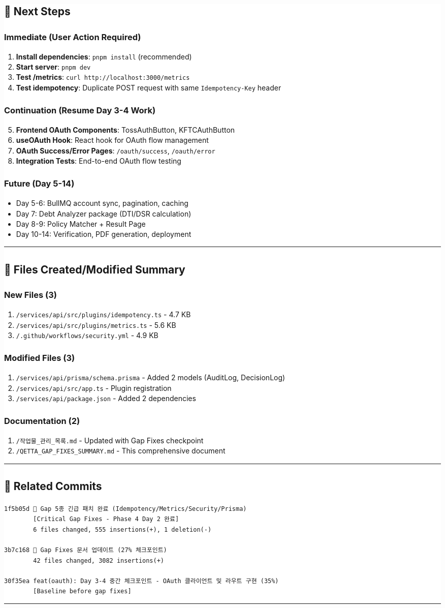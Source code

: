 
## 🎯 Next Steps

### Immediate (User Action Required)
1. **Install dependencies**: `pnpm install` (recommended)
2. **Start server**: `pnpm dev`
3. **Test /metrics**: `curl http://localhost:3000/metrics`
4. **Test idempotency**: Duplicate POST request with same `Idempotency-Key` header

### Continuation (Resume Day 3-4 Work)
5. **Frontend OAuth Components**: TossAuthButton, KFTCAuthButton
6. **useOAuth Hook**: React hook for OAuth flow management
7. **OAuth Success/Error Pages**: `/oauth/success`, `/oauth/error`
8. **Integration Tests**: End-to-end OAuth flow testing

### Future (Day 5-14)
- Day 5-6: BullMQ account sync, pagination, caching
- Day 7: Debt Analyzer package (DTI/DSR calculation)
- Day 8-9: Policy Matcher + Result Page
- Day 10-14: Verification, PDF generation, deployment

---

## 📝 Files Created/Modified Summary

### New Files (3)
1. `/services/api/src/plugins/idempotency.ts` - 4.7 KB
2. `/services/api/src/plugins/metrics.ts` - 5.6 KB
3. `/.github/workflows/security.yml` - 4.9 KB

### Modified Files (3)
1. `/services/api/prisma/schema.prisma` - Added 2 models (AuditLog, DecisionLog)
2. `/services/api/src/app.ts` - Plugin registration
3. `/services/api/package.json` - Added 2 dependencies

### Documentation (2)
1. `/작업물_관리_목록.md` - Updated with Gap Fixes checkpoint
2. `/QETTA_GAP_FIXES_SUMMARY.md` - This comprehensive document

---

## 🔗 Related Commits

```
1f5b05d 🔧 Gap 5종 긴급 패치 완료 (Idempotency/Metrics/Security/Prisma)
        [Critical Gap Fixes - Phase 4 Day 2 완료]
        6 files changed, 555 insertions(+), 1 deletion(-)

3b7c168 📝 Gap Fixes 문서 업데이트 (27% 체크포인트)
        42 files changed, 3082 insertions(+)

30f35ea feat(oauth): Day 3-4 중간 체크포인트 - OAuth 클라이언트 및 라우트 구현 (35%)
        [Baseline before gap fixes]
```

---